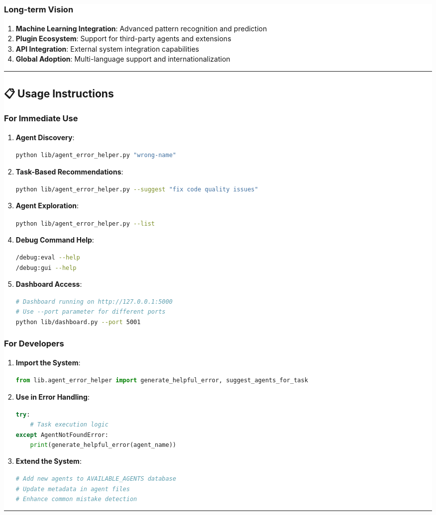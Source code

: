 ### Long-term Vision
1. **Machine Learning Integration**: Advanced pattern recognition and prediction
2. **Plugin Ecosystem**: Support for third-party agents and extensions
3. **API Integration**: External system integration capabilities
4. **Global Adoption**: Multi-language support and internationalization

---

## 📋 Usage Instructions

### For Immediate Use
1. **Agent Discovery**:
   ```bash
   python lib/agent_error_helper.py "wrong-name"
   ```

2. **Task-Based Recommendations**:
   ```bash
   python lib/agent_error_helper.py --suggest "fix code quality issues"
   ```

3. **Agent Exploration**:
   ```bash
   python lib/agent_error_helper.py --list
   ```

4. **Debug Command Help**:
   ```bash
   /debug:eval --help
   /debug:gui --help
   ```

5. **Dashboard Access**:
   ```bash
   # Dashboard running on http://127.0.0.1:5000
   # Use --port parameter for different ports
   python lib/dashboard.py --port 5001
   ```

### For Developers
1. **Import the System**:
   ```python
   from lib.agent_error_helper import generate_helpful_error, suggest_agents_for_task
   ```

2. **Use in Error Handling**:
   ```python
   try:
       # Task execution logic
   except AgentNotFoundError:
       print(generate_helpful_error(agent_name))
   ```

3. **Extend the System**:
   ```python
   # Add new agents to AVAILABLE_AGENTS database
   # Update metadata in agent files
   # Enhance common mistake detection
   ```

---
